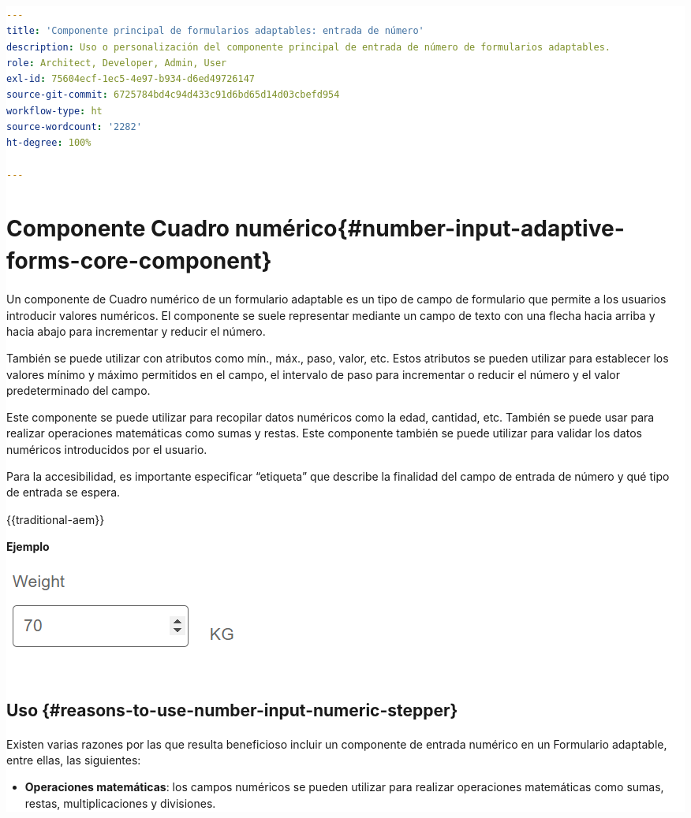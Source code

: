 ```yaml
---
title: 'Componente principal de formularios adaptables: entrada de número'
description: Uso o personalización del componente principal de entrada de número de formularios adaptables.
role: Architect, Developer, Admin, User
exl-id: 75604ecf-1ec5-4e97-b934-d6ed49726147
source-git-commit: 6725784bd4c94d433c91d6bd65d14d03cbefd954
workflow-type: ht
source-wordcount: '2282'
ht-degree: 100%

---
```



# Componente Cuadro numérico{#number-input-adaptive-forms-core-component}

Un componente de Cuadro numérico de un formulario adaptable es un tipo de campo de formulario que permite a los usuarios introducir valores numéricos. El componente se suele representar mediante un campo de texto con una flecha hacia arriba y hacia abajo para incrementar y reducir el número.

También se puede utilizar con atributos como mín., máx., paso, valor, etc. Estos atributos se pueden utilizar para establecer los valores mínimo y máximo permitidos en el campo, el intervalo de paso para incrementar o reducir el número y el valor predeterminado del campo.

Este componente se puede utilizar para recopilar datos numéricos como la edad, cantidad, etc. También se puede usar para realizar operaciones matemáticas como sumas y restas. Este componente también se puede utilizar para validar los datos numéricos introducidos por el usuario.

Para la accesibilidad, es importante especificar “etiqueta” que describe la finalidad del campo de entrada de número y qué tipo de entrada se espera.

{{traditional-aem}}

**Ejemplo**

![ejemplo](/help/adaptive-forms/assets/numeric-stepper.png)

## Uso {#reasons-to-use-number-input-numeric-stepper}

Existen varias razones por las que resulta beneficioso incluir un componente de entrada numérico en un Formulario adaptable, entre ellas, las siguientes:

- **Operaciones matemáticas**: los campos numéricos se pueden utilizar para realizar operaciones matemáticas como sumas, restas, multiplicaciones y divisiones.
